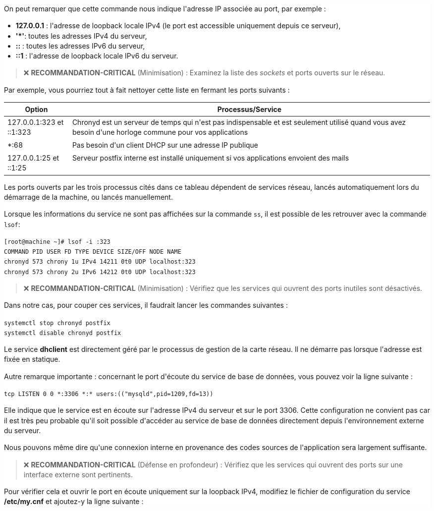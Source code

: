 On peut remarquer que cette commande nous indique l'adresse IP associée au port, par exemple :
- **127.0.0.1** : l'adresse de loopback locale IPv4 (le port est accessible uniquement depuis ce serveur),
- **'*'**: toutes les adresses IPv4 du serveur,
- **::** : toutes les adresses IPv6 du serveur,
- **::1** : l'adresse de loopback locale IPv6 du serveur.

> ❌ **RECOMMANDATION-CRITICAL** (Minimisation) : Examinez la liste des _sockets_ et ports ouverts sur le réseau.

Par exemple, vous pourriez tout à fait nettoyer cette liste en fermant les ports suivants :

| Option      | Processus/Service |
| ----------- | ----------- |
| 127.0.0.1:323 et ::1:323   | Chronyd est un serveur de temps qui n'est pas indispensable et est seulement utilisé quand vous avez besoin d'une horloge commune pour vos applications  |
| *:68   | Pas besoin d'un client DHCP sur une adresse IP publique |
| 127.0.0.1:25 et ::1:25   | Serveur postfix interne est installé uniquement si vos applications envoient des mails  |

Les ports ouverts par les trois processus cités dans ce tableau dépendent de services réseau, lancés automatiquement lors du démarrage de la machine, ou lancés manuellement.

Lorsque les informations du service ne sont pas affichées sur la commande `ss`, il est possible de les retrouver avec la commande `lsof`: 

    [root@machine ~]# lsof -i :323
    COMMAND PID USER FD TYPE DEVICE SIZE/OFF NODE NAME
    chronyd 573 chrony 1u IPv4 14211 0t0 UDP localhost:323
    chronyd 573 chrony 2u IPv6 14212 0t0 UDP localhost:323

> ❌ **RECOMMANDATION-CRITICAL** (Minimisation) : Vérifiez que les services qui ouvrent des ports inutiles sont désactivés.

Dans notre cas, pour couper ces services, il faudrait lancer les commandes suivantes :

    systemctl stop chronyd postfix
    systemctl disable chronyd postfix

Le service **dhclient** est directement géré par le processus de gestion de la carte réseau. Il ne démarre pas lorsque l'adresse est fixée en statique.

Autre remarque importante : concernant le port d'écoute du service de base de données, vous pouvez voir la ligne suivante :

    tcp LISTEN 0 0 *:3306 *:* users:(("mysqld",pid=1209,fd=13))

Elle indique que le service est en écoute sur l'adresse IPv4 du serveur et sur le port 3306. Cette configuration ne convient pas car il est très peu probable qu'il soit possible d'accéder au service de base de données directement depuis l'environnement externe du serveur.

Nous pouvons même dire qu'une connexion interne en provenance des codes sources de l'application sera largement suffisante.

> ❌ **RECOMMANDATION-CRITICAL** (Défense en profondeur) : Vérifiez que les services qui ouvrent des ports sur une interface externe sont pertinents.

Pour vérifier cela et ouvrir le port en écoute uniquement sur la loopback IPv4, modifiez le fichier de configuration du service **/etc/my.cnf** et ajoutez-y la ligne suivante :
